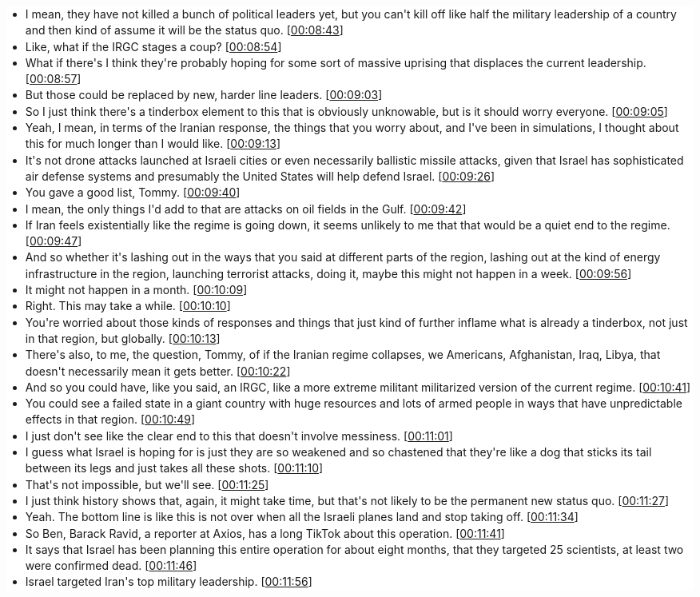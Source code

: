 *  I mean, they have not killed a bunch of political leaders yet, but you can't kill off like half the military leadership of a country and then kind of assume it will be the status quo. [[00:08:43](https://www.youtube.com/watch?v=vAiU-7cJlMI&t=523.6999999999999s)]
*  Like, what if the IRGC stages a coup? [[00:08:54](https://www.youtube.com/watch?v=vAiU-7cJlMI&t=534.3399999999999s)]
*  What if there's I think they're probably hoping for some sort of massive uprising that displaces the current leadership. [[00:08:57](https://www.youtube.com/watch?v=vAiU-7cJlMI&t=537.62s)]
*  But those could be replaced by new, harder line leaders. [[00:09:03](https://www.youtube.com/watch?v=vAiU-7cJlMI&t=543.2199999999999s)]
*  So I just think there's a tinderbox element to this that is obviously unknowable, but is it should worry everyone. [[00:09:05](https://www.youtube.com/watch?v=vAiU-7cJlMI&t=545.6999999999999s)]
*  Yeah, I mean, in terms of the Iranian response, the things that you worry about, and I've been in simulations, I thought about this for much longer than I would like. [[00:09:13](https://www.youtube.com/watch?v=vAiU-7cJlMI&t=553.78s)]
*  It's not drone attacks launched at Israeli cities or even necessarily ballistic missile attacks, given that Israel has sophisticated air defense systems and presumably the United States will help defend Israel. [[00:09:26](https://www.youtube.com/watch?v=vAiU-7cJlMI&t=566.18s)]
*  You gave a good list, Tommy. [[00:09:40](https://www.youtube.com/watch?v=vAiU-7cJlMI&t=580.4599999999999s)]
*  I mean, the only things I'd add to that are attacks on oil fields in the Gulf. [[00:09:42](https://www.youtube.com/watch?v=vAiU-7cJlMI&t=582.18s)]
*  If Iran feels existentially like the regime is going down, it seems unlikely to me that that would be a quiet end to the regime. [[00:09:47](https://www.youtube.com/watch?v=vAiU-7cJlMI&t=587.4599999999999s)]
*  And so whether it's lashing out in the ways that you said at different parts of the region, lashing out at the kind of energy infrastructure in the region, launching terrorist attacks, doing it, maybe this might not happen in a week. [[00:09:56](https://www.youtube.com/watch?v=vAiU-7cJlMI&t=596.9799999999999s)]
*  It might not happen in a month. [[00:10:09](https://www.youtube.com/watch?v=vAiU-7cJlMI&t=609.18s)]
*  Right. This may take a while. [[00:10:10](https://www.youtube.com/watch?v=vAiU-7cJlMI&t=610.2199999999999s)]
*  You're worried about those kinds of responses and things that just kind of further inflame what is already a tinderbox, not just in that region, but globally. [[00:10:13](https://www.youtube.com/watch?v=vAiU-7cJlMI&t=613.18s)]
*  There's also, to me, the question, Tommy, of if the Iranian regime collapses, we Americans, Afghanistan, Iraq, Libya, that doesn't necessarily mean it gets better. [[00:10:22](https://www.youtube.com/watch?v=vAiU-7cJlMI&t=622.18s)]
*  And so you could have, like you said, an IRGC, like a more extreme militant militarized version of the current regime. [[00:10:41](https://www.youtube.com/watch?v=vAiU-7cJlMI&t=641.18s)]
*  You could see a failed state in a giant country with huge resources and lots of armed people in ways that have unpredictable effects in that region. [[00:10:49](https://www.youtube.com/watch?v=vAiU-7cJlMI&t=649.18s)]
*  I just don't see like the clear end to this that doesn't involve messiness. [[00:11:01](https://www.youtube.com/watch?v=vAiU-7cJlMI&t=661.18s)]
*  I guess what Israel is hoping for is just they are so weakened and so chastened that they're like a dog that sticks its tail between its legs and just takes all these shots. [[00:11:10](https://www.youtube.com/watch?v=vAiU-7cJlMI&t=670.18s)]
*  That's not impossible, but we'll see. [[00:11:25](https://www.youtube.com/watch?v=vAiU-7cJlMI&t=685.18s)]
*  I just think history shows that, again, it might take time, but that's not likely to be the permanent new status quo. [[00:11:27](https://www.youtube.com/watch?v=vAiU-7cJlMI&t=687.18s)]
*  Yeah. The bottom line is like this is not over when all the Israeli planes land and stop taking off. [[00:11:34](https://www.youtube.com/watch?v=vAiU-7cJlMI&t=694.18s)]
*  So Ben, Barack Ravid, a reporter at Axios, has a long TikTok about this operation. [[00:11:41](https://www.youtube.com/watch?v=vAiU-7cJlMI&t=701.18s)]
*  It says that Israel has been planning this entire operation for about eight months, that they targeted 25 scientists, at least two were confirmed dead. [[00:11:46](https://www.youtube.com/watch?v=vAiU-7cJlMI&t=706.18s)]
*  Israel targeted Iran's top military leadership. [[00:11:56](https://www.youtube.com/watch?v=vAiU-7cJlMI&t=716.18s)]